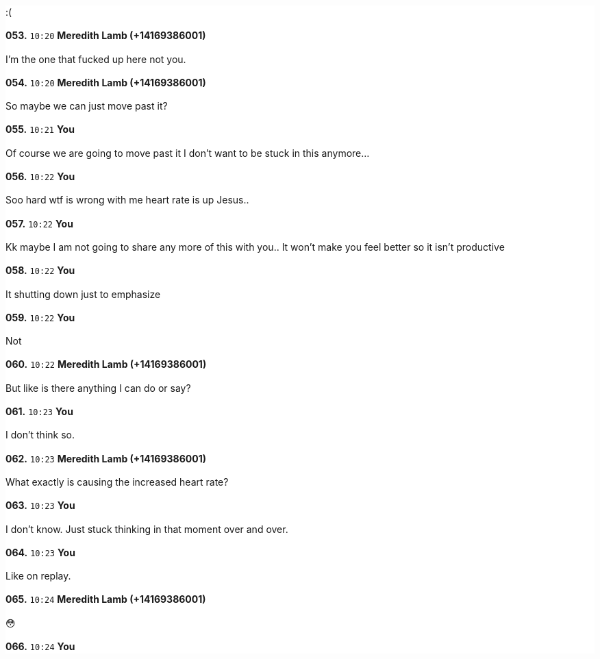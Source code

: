 :\(


**053.** `10:20` **Meredith Lamb (+14169386001)**

I’m the one that fucked up here not you\.


**054.** `10:20` **Meredith Lamb (+14169386001)**

So maybe we can just move past it?


**055.** `10:21` **You**

Of course we are going to move past it I don’t want to be stuck in this anymore…


**056.** `10:22` **You**

Soo hard wtf is wrong with me heart rate is up Jesus\.\.


**057.** `10:22` **You**

Kk maybe I am not going to share any more of this with you\.\.
It won’t make you feel better so it isn’t productive


**058.** `10:22` **You**

It shutting down just to emphasize


**059.** `10:22` **You**

Not


**060.** `10:22` **Meredith Lamb (+14169386001)**

But like is there anything I can do or say?


**061.** `10:23` **You**

I don’t think so\.


**062.** `10:23` **Meredith Lamb (+14169386001)**

What exactly is causing the increased heart rate?


**063.** `10:23` **You**

I don’t know\. Just stuck thinking in that moment over and over\.


**064.** `10:23` **You**

Like on replay\.


**065.** `10:24` **Meredith Lamb (+14169386001)**

😳


**066.** `10:24` **You**

